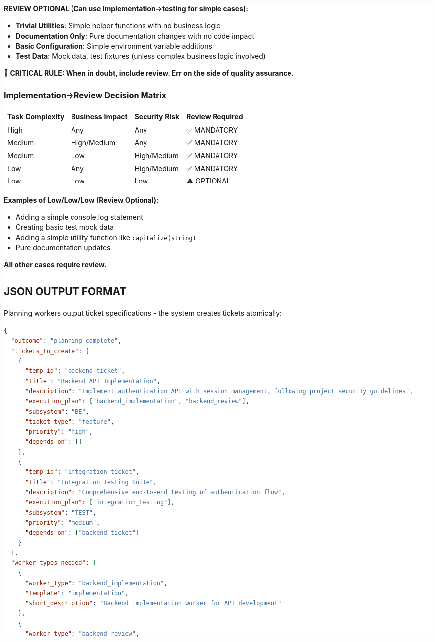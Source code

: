 **REVIEW OPTIONAL (Can use implementation→testing for simple cases):**
- **Trivial Utilities**: Simple helper functions with no business logic
- **Documentation Only**: Pure documentation changes with no code impact
- **Basic Configuration**: Simple environment variable additions
- **Test Data**: Mock data, test fixtures (unless complex business logic involved)

**🚨 CRITICAL RULE: When in doubt, include review. Err on the side of quality assurance.**

### Implementation→Review Decision Matrix

| Task Complexity | Business Impact | Security Risk | Review Required |
|------------------|-----------------|---------------|-----------------|
| High | Any | Any | ✅ MANDATORY |
| Medium | High/Medium | Any | ✅ MANDATORY |
| Medium | Low | High/Medium | ✅ MANDATORY |
| Low | Any | High/Medium | ✅ MANDATORY |
| Low | Low | Low | ⚠️ OPTIONAL |

**Examples of Low/Low/Low (Review Optional):**
- Adding a simple console.log statement
- Creating basic test mock data
- Adding a simple utility function like `capitalize(string)`
- Pure documentation updates

**All other cases require review.**

## JSON OUTPUT FORMAT
Planning workers output ticket specifications - the system creates tickets atomically:

```json
{
  "outcome": "planning_complete",
  "tickets_to_create": [
    {
      "temp_id": "backend_ticket",
      "title": "Backend API Implementation",
      "description": "Implement authentication API with session management, following project security guidelines",
      "execution_plan": ["backend_implementation", "backend_review"],
      "subsystem": "BE",
      "ticket_type": "feature",
      "priority": "high",
      "depends_on": []
    },
    {
      "temp_id": "integration_ticket",
      "title": "Integration Testing Suite",
      "description": "Comprehensive end-to-end testing of authentication flow",
      "execution_plan": ["integration_testing"],
      "subsystem": "TEST",
      "priority": "medium",
      "depends_on": ["backend_ticket"]
    }
  ],
  "worker_types_needed": [
    {
      "worker_type": "backend_implementation",
      "template": "implementation",
      "short_description": "Backend implementation worker for API development"
    },
    {
      "worker_type": "backend_review",
```